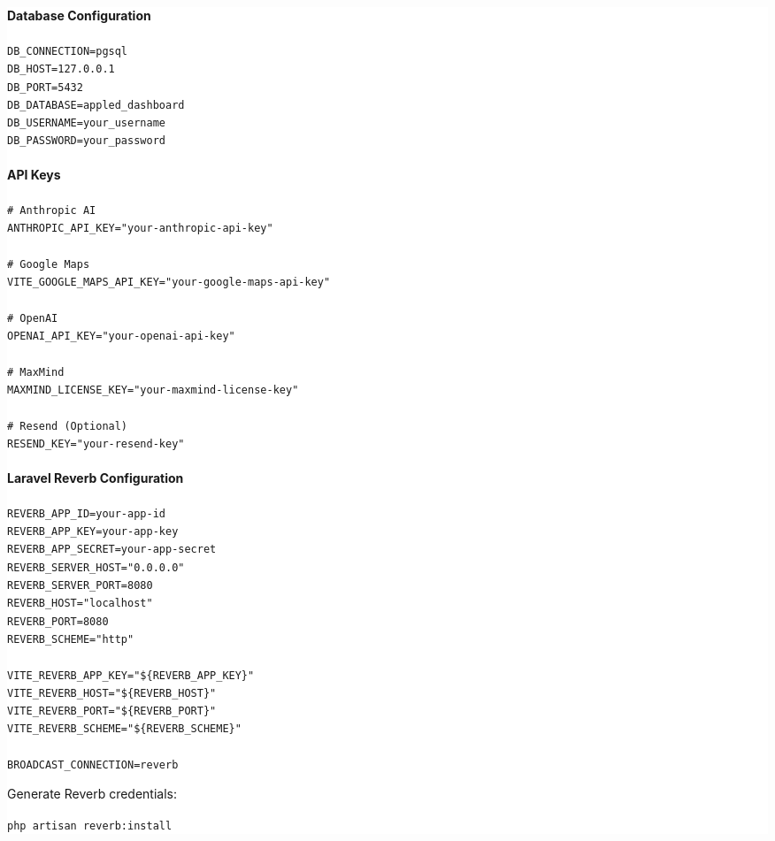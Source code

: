 #### Database Configuration

```env
DB_CONNECTION=pgsql
DB_HOST=127.0.0.1
DB_PORT=5432
DB_DATABASE=appled_dashboard
DB_USERNAME=your_username
DB_PASSWORD=your_password
```

#### API Keys

```env
# Anthropic AI
ANTHROPIC_API_KEY="your-anthropic-api-key"

# Google Maps
VITE_GOOGLE_MAPS_API_KEY="your-google-maps-api-key"

# OpenAI
OPENAI_API_KEY="your-openai-api-key"

# MaxMind
MAXMIND_LICENSE_KEY="your-maxmind-license-key"

# Resend (Optional)
RESEND_KEY="your-resend-key"
```

#### Laravel Reverb Configuration

```env
REVERB_APP_ID=your-app-id
REVERB_APP_KEY=your-app-key
REVERB_APP_SECRET=your-app-secret
REVERB_SERVER_HOST="0.0.0.0"
REVERB_SERVER_PORT=8080
REVERB_HOST="localhost"
REVERB_PORT=8080
REVERB_SCHEME="http"

VITE_REVERB_APP_KEY="${REVERB_APP_KEY}"
VITE_REVERB_HOST="${REVERB_HOST}"
VITE_REVERB_PORT="${REVERB_PORT}"
VITE_REVERB_SCHEME="${REVERB_SCHEME}"

BROADCAST_CONNECTION=reverb
```

Generate Reverb credentials:

```bash
php artisan reverb:install
```
